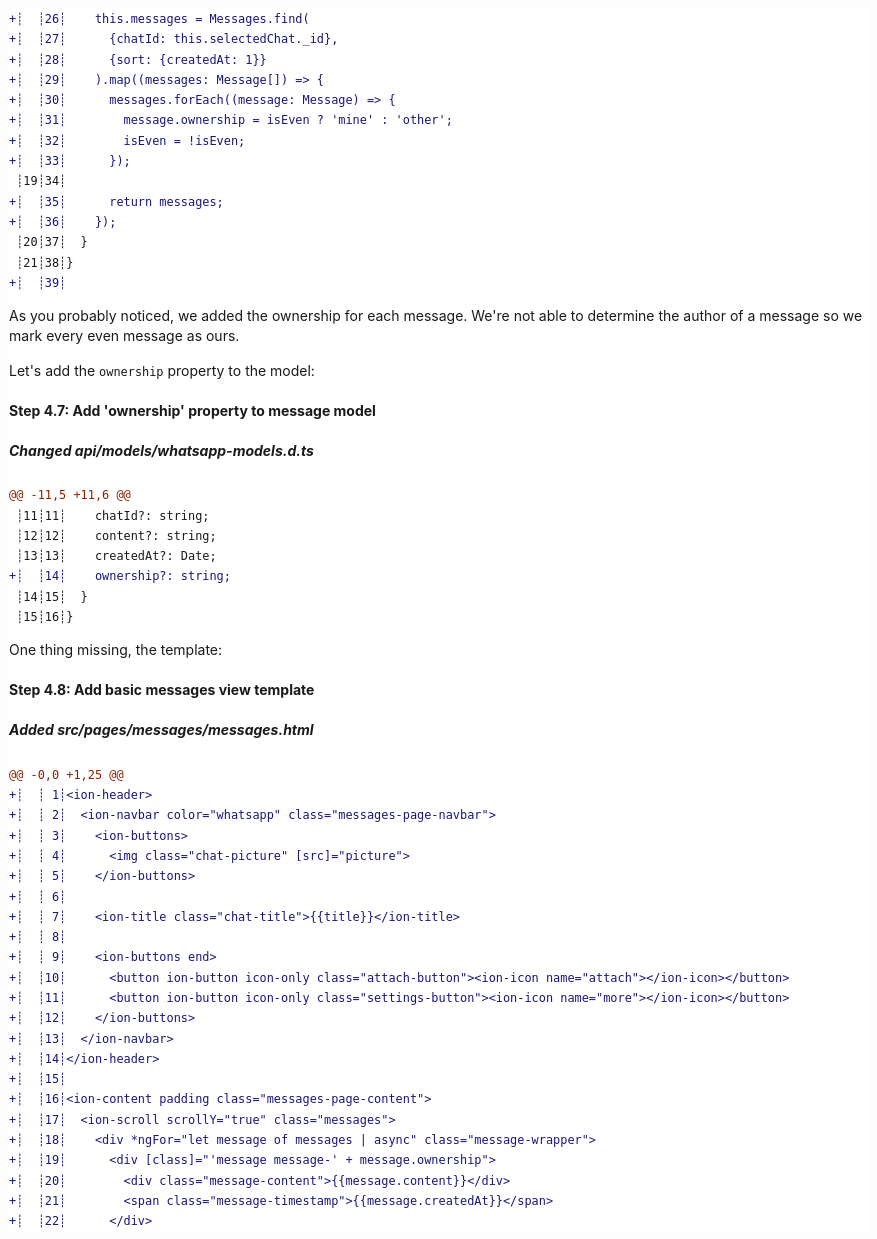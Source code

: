 ```diff
+┊  ┊26┊    this.messages = Messages.find(
+┊  ┊27┊      {chatId: this.selectedChat._id},
+┊  ┊28┊      {sort: {createdAt: 1}}
+┊  ┊29┊    ).map((messages: Message[]) => {
+┊  ┊30┊      messages.forEach((message: Message) => {
+┊  ┊31┊        message.ownership = isEven ? 'mine' : 'other';
+┊  ┊32┊        isEven = !isEven;
+┊  ┊33┊      });
 ┊19┊34┊
+┊  ┊35┊      return messages;
+┊  ┊36┊    });
 ┊20┊37┊  }
 ┊21┊38┊}
+┊  ┊39┊
```
[}]: #

As you probably noticed, we added the ownership for each message. 
We're not able to determine the author of a message so we mark every even message as ours.

Let's add the `ownership` property to the model:

[{]: <helper> (diff_step 4.7)
#### Step 4.7: Add 'ownership' property to message model

##### Changed api/models/whatsapp-models.d.ts
```diff
@@ -11,5 +11,6 @@
 ┊11┊11┊    chatId?: string;
 ┊12┊12┊    content?: string;
 ┊13┊13┊    createdAt?: Date;
+┊  ┊14┊    ownership?: string;
 ┊14┊15┊  }
 ┊15┊16┊}
```
[}]: #

One thing missing, the template:

[{]: <helper> (diff_step 4.8)
#### Step 4.8: Add basic messages view template

##### Added src/pages/messages/messages.html
```diff
@@ -0,0 +1,25 @@
+┊  ┊ 1┊<ion-header>
+┊  ┊ 2┊  <ion-navbar color="whatsapp" class="messages-page-navbar">
+┊  ┊ 3┊    <ion-buttons>
+┊  ┊ 4┊      <img class="chat-picture" [src]="picture">
+┊  ┊ 5┊    </ion-buttons>
+┊  ┊ 6┊
+┊  ┊ 7┊    <ion-title class="chat-title">{{title}}</ion-title>
+┊  ┊ 8┊
+┊  ┊ 9┊    <ion-buttons end>
+┊  ┊10┊      <button ion-button icon-only class="attach-button"><ion-icon name="attach"></ion-icon></button>
+┊  ┊11┊      <button ion-button icon-only class="settings-button"><ion-icon name="more"></ion-icon></button>
+┊  ┊12┊    </ion-buttons>
+┊  ┊13┊  </ion-navbar>
+┊  ┊14┊</ion-header>
+┊  ┊15┊
+┊  ┊16┊<ion-content padding class="messages-page-content">
+┊  ┊17┊  <ion-scroll scrollY="true" class="messages">
+┊  ┊18┊    <div *ngFor="let message of messages | async" class="message-wrapper">
+┊  ┊19┊      <div [class]="'message message-' + message.ownership">
+┊  ┊20┊        <div class="message-content">{{message.content}}</div>
+┊  ┊21┊        <span class="message-timestamp">{{message.createdAt}}</span>
+┊  ┊22┊      </div>
```

[{]: <region> (header)
[{]: <region> (body)
[{]: <helper> (diff_step 4.1)
[{]: <helper> (diff_step 4.2)
[{]: <helper> (diff_step 4.3)
[{]: <helper> (diff_step 4.4)
[{]: <helper> (diff_step 4.5)
[{]: <helper> (diff_step 4.6)
[{]: <helper> (diff_step 4.9)
[{]: <helper> (diff_step 4.11)
[{]: <helper> (diff_step 4.12)
[{]: <helper> (diff_step 4.13)
[{]: <helper> (diff_step 4.14)
[{]: <helper> (diff_step 4.15)
[{]: <helper> (diff_step 4.16)
[{]: <helper> (diff_step 4.18)
[{]: <helper> (diff_step 4.19)
[{]: <region> (footer)
[{]: <helper> (nav_step)
